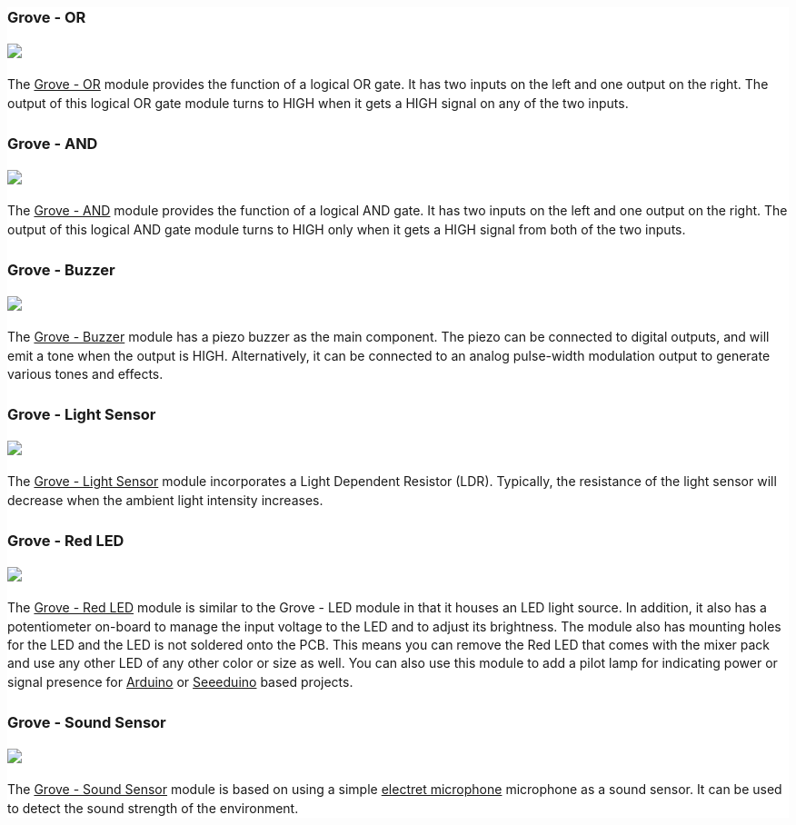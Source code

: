 ### Grove - OR

![](https://github.com/SeeedDocument/Grove-Mixer_Pack_V2/raw/master/img/Mixer_v2.0_OR.jpg)

The [Grove - OR](/Grove-OR "Grove - OR") module provides the function of a logical OR gate. It has two inputs on the left and one output on the right. The output of this logical OR gate module turns to HIGH when it gets a HIGH signal on any of the two inputs.

### Grove - AND

![](https://github.com/SeeedDocument/Grove-Mixer_Pack_V2/raw/master/img/AND_photo1.jpg)

The [Grove - AND](/Grove-AND "Grove - AND") module provides the function of a logical AND gate. It has two inputs on the left and one output on the right. The output of this logical AND gate module turns to HIGH only when it gets a HIGH signal from both of the two inputs.

### Grove - Buzzer

![](https://github.com/SeeedDocument/Grove-Mixer_Pack_V2/raw/master/img/Buzzer1.jpg)

The [Grove - Buzzer](/Grove-Buzzer "Grove - Buzzer") module has a piezo buzzer as the main component. The piezo can be connected to digital outputs, and will emit a tone when the output is HIGH. Alternatively, it can be connected to an analog pulse-width modulation output to generate various tones and effects.

### Grove - Light Sensor

![](https://github.com/SeeedDocument/Grove-Mixer_Pack_V2/raw/master/img/Grove-Light_Sensor_photo.jpg)

The [Grove - Light Sensor](/Grove-Light_Sensor "Grove - Light Sensor") module incorporates a Light Dependent Resistor (LDR). Typically, the resistance of the light sensor will decrease when the ambient light intensity increases.

### Grove - Red LED

![](https://github.com/SeeedDocument/Grove-Mixer_Pack_V2/raw/master/img/Grove-LED_Photo.jpg)

The [Grove - Red LED](/Grove-Red_LED "Grove - Red LED") module is similar to the Grove - LED module in that it houses an LED light source. In addition, it also has a potentiometer on-board to manage the input voltage to the LED and to adjust its brightness. The module also has mounting holes for the LED and the LED is not soldered onto the PCB. This means you can remove the Red LED that comes with the mixer pack and use any other LED of any other color or size as well. You can also use this module to add a pilot lamp for indicating power or signal presence for [Arduino](/Arduino "Arduino") or [Seeeduino](/Seeeduino "Seeeduino") based projects.

### Grove - Sound Sensor

![](https://github.com/SeeedDocument/Grove-Mixer_Pack_V2/raw/master/img/Grove-Sound_Sensor_photo1.jpg)

The [Grove - Sound Sensor](/Grove-Sound_Sensor "Grove - Sound Sensor") module is based on using a simple [electret microphone](https://en.wikipedia.org/wiki/Electret_microphone) microphone as a sound sensor. It can be used to detect the sound strength of the environment.
